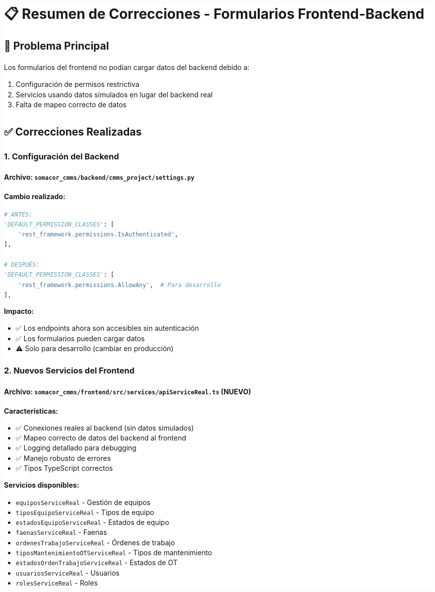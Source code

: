 # 📋 Resumen de Correcciones - Formularios Frontend-Backend

## 🎯 Problema Principal

Los formularios del frontend no podían cargar datos del backend debido a:
1. Configuración de permisos restrictiva
2. Servicios usando datos simulados en lugar del backend real
3. Falta de mapeo correcto de datos

## ✅ Correcciones Realizadas

### 1. **Configuración del Backend**

#### Archivo: `somacor_cmms/backend/cmms_project/settings.py`

**Cambio realizado:**
```python
# ANTES:
'DEFAULT_PERMISSION_CLASSES': [
    'rest_framework.permissions.IsAuthenticated',
],

# DESPUÉS:
'DEFAULT_PERMISSION_CLASSES': [
    'rest_framework.permissions.AllowAny',  # Para desarrollo
],
```

**Impacto:**
- ✅ Los endpoints ahora son accesibles sin autenticación
- ✅ Los formularios pueden cargar datos
- ⚠️ Solo para desarrollo (cambiar en producción)

### 2. **Nuevos Servicios del Frontend**

#### Archivo: `somacor_cmms/frontend/src/services/apiServiceReal.ts` (NUEVO)

**Características:**
- ✅ Conexiones reales al backend (sin datos simulados)
- ✅ Mapeo correcto de datos del backend al frontend
- ✅ Logging detallado para debugging
- ✅ Manejo robusto de errores
- ✅ Tipos TypeScript correctos

**Servicios disponibles:**
- `equiposServiceReal` - Gestión de equipos
- `tiposEquipoServiceReal` - Tipos de equipo
- `estadosEquipoServiceReal` - Estados de equipo
- `faenasServiceReal` - Faenas
- `ordenesTrabajoServiceReal` - Órdenes de trabajo
- `tiposMantenimientoOTServiceReal` - Tipos de mantenimiento
- `estadosOrdenTrabajoServiceReal` - Estados de OT
- `usuariosServiceReal` - Usuarios
- `rolesServiceReal` - Roles
